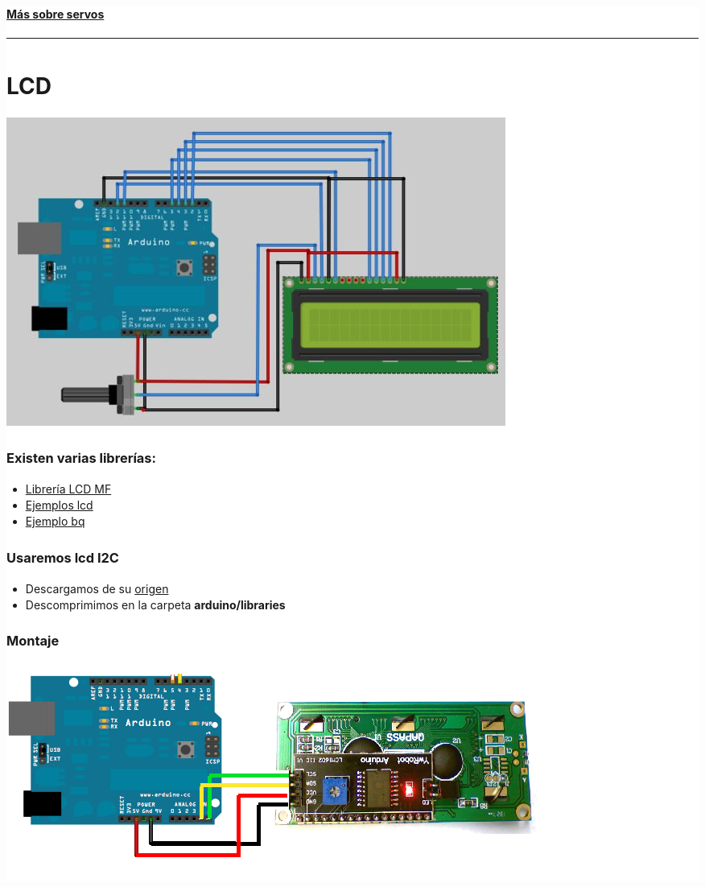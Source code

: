 #### [Más sobre servos](http://www.slideshare.net/javacasm/arduino-prctico-servos)

* * *

# LCD

![lcd](imagenes/lcd.jpg)

### Existen varias librerías:

* [Librería LCD MF](https://bitbucket.org/fmalpartida/new-liquidcrystal/wiki/Home)
* [Ejemplos lcd](http://arduino-info.wikispaces.com/LCD-Blue-I2C#v3)
* [Ejemplo bq](http://diwo.bq.com/programando-lcd/)

### Usaremos lcd I2C

* Descargamos de su [origen](http://www.4tronix.co.uk/arduino/sketches/LiquidCrystal_V1.2.1.zip)
* Descomprimimos en la carpeta **arduino/libraries**

### Montaje

![lcd_i2c](imagenes/lcd_i2c3.jpg)
